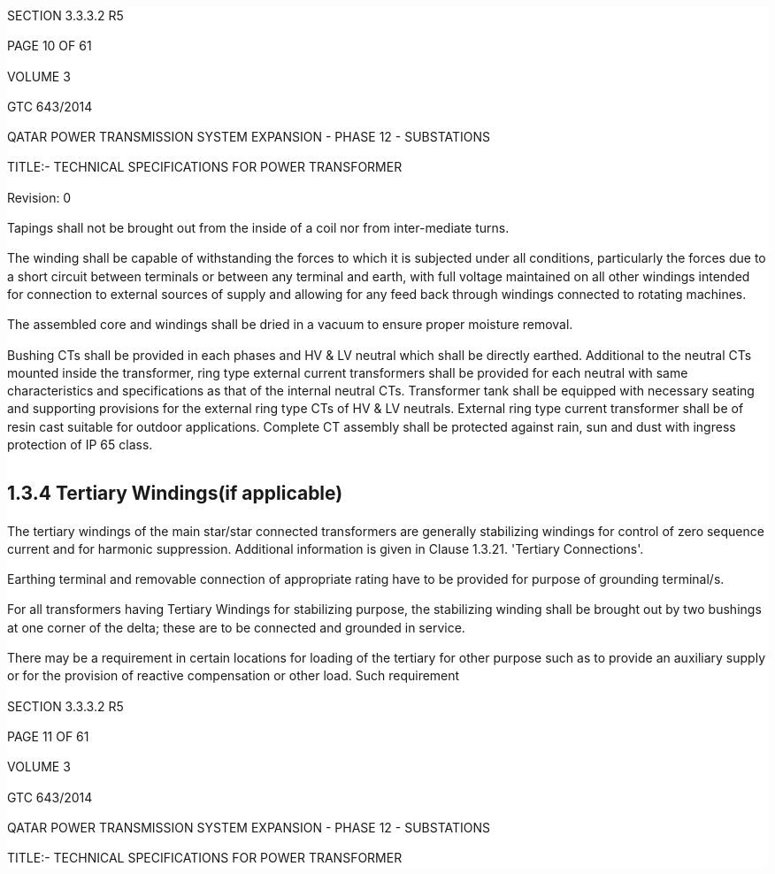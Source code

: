 SECTION 3.3.3.2 R5

PAGE 10 OF 61

VOLUME 3

GTC 643/2014

QATAR POWER TRANSMISSION SYSTEM EXPANSION - PHASE 12 - SUBSTATIONS

TITLE:- TECHNICAL SPECIFICATIONS FOR POWER TRANSFORMER

Revision: 0

Tapings shall not be brought out from the inside of a coil nor from inter-mediate turns.

The winding shall be capable of withstanding the forces to which it is subjected under all conditions, particularly the forces due to a short circuit between terminals or between any terminal and earth, with full voltage maintained on all other windings intended for connection to external sources of supply and allowing for any feed back through windings connected to rotating machines.

The assembled core and windings shall be dried in a vacuum to ensure proper moisture removal.

Bushing CTs shall be provided in each phases and HV & LV neutral which shall be directly earthed. Additional to the neutral CTs mounted inside the transformer, ring type external current transformers shall be provided for each neutral with same characteristics and specifications as that of the internal neutral CTs. Transformer tank shall be equipped with necessary seating and supporting provisions for the external ring type CTs of HV & LV neutrals. External ring type current transformer shall be of resin cast suitable for outdoor applications. Complete CT assembly shall be protected against rain, sun and dust with ingress protection of IP 65 class.

## 1.3.4 Tertiary Windings(if applicable)

The tertiary windings of the main star/star connected transformers are generally stabilizing windings for control of zero sequence current and for harmonic suppression. Additional information is given in Clause 1.3.21. 'Tertiary Connections'.

Earthing terminal and removable connection of appropriate rating have to be provided for purpose of grounding terminal/s.

For all transformers having Tertiary Windings for stabilizing purpose, the stabilizing winding shall be brought out by two bushings at one corner of the delta; these are to be connected and grounded in service.

There may be a requirement in certain locations for loading of the tertiary for other purpose such as to provide an auxiliary supply or for the provision of reactive compensation or other load. Such requirement

SECTION 3.3.3.2 R5

PAGE 11 OF 61

VOLUME 3

GTC 643/2014

QATAR POWER TRANSMISSION SYSTEM EXPANSION - PHASE 12 - SUBSTATIONS

TITLE:- TECHNICAL SPECIFICATIONS FOR POWER TRANSFORMER
